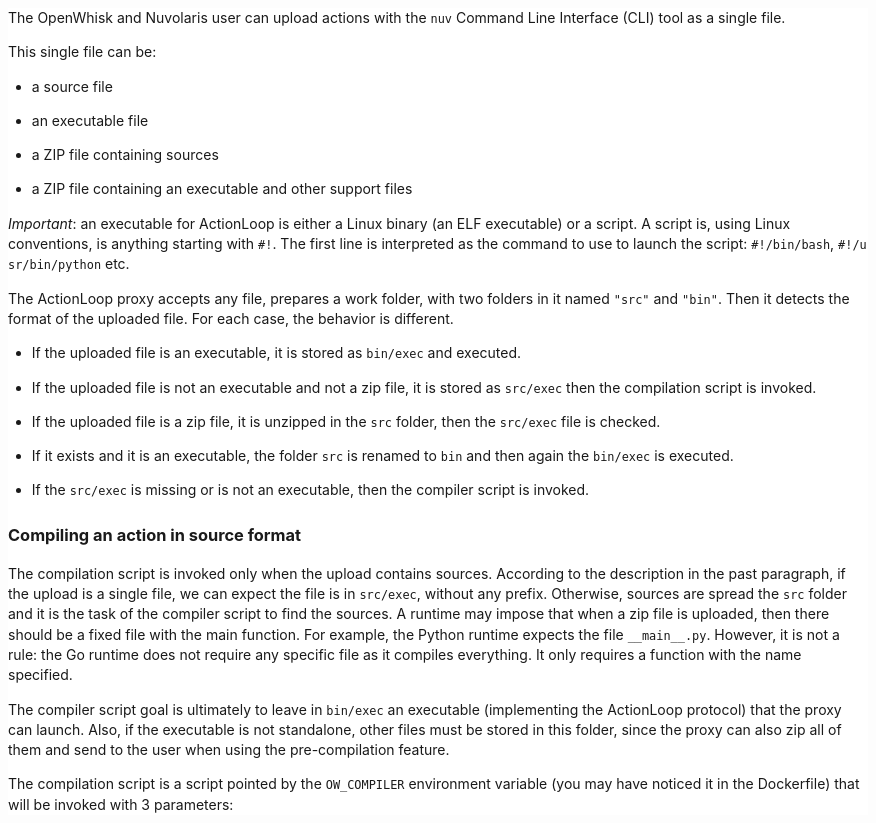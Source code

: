 The OpenWhisk and Nuvolaris user can upload actions with the `nuv`
Command Line Interface (CLI) tool as a single file.

This single file can be:

- a source file

- an executable file

- a ZIP file containing sources

- a ZIP file containing an executable and other support files

*Important*: an executable for ActionLoop is either a Linux binary (an
ELF executable) or a script. A script is, using Linux conventions, is
anything starting with `#!`. The first line is interpreted as the
command to use to launch the script: `#!/bin/bash`, `#!/usr/bin/python`
etc.

The ActionLoop proxy accepts any file, prepares a work folder, with two
folders in it named `"src"` and `"bin"`. Then it detects the format of
the uploaded file. For each case, the behavior is different.

- If the uploaded file is an executable, it is stored as `bin/exec`
    and executed.

- If the uploaded file is not an executable and not a zip file, it is
    stored as `src/exec` then the compilation script is invoked.

- If the uploaded file is a zip file, it is unzipped in the `src`
    folder, then the `src/exec` file is checked.

- If it exists and it is an executable, the folder `src` is renamed to
    `bin` and then again the `bin/exec` is executed.

- If the `src/exec` is missing or is not an executable, then the
    compiler script is invoked.

### Compiling an action in source format

The compilation script is invoked only when the upload contains sources.
According to the description in the past paragraph, if the upload is a
single file, we can expect the file is in `src/exec`, without any
prefix. Otherwise, sources are spread the `src` folder and it is the
task of the compiler script to find the sources. A runtime may impose
that when a zip file is uploaded, then there should be a fixed file with
the main function. For example, the Python runtime expects the file
`__main__.py`. However, it is not a rule: the Go runtime does not
require any specific file as it compiles everything. It only requires a
function with the name specified.

The compiler script goal is ultimately to leave in `bin/exec` an
executable (implementing the ActionLoop protocol) that the proxy can
launch. Also, if the executable is not standalone, other files must be
stored in this folder, since the proxy can also zip all of them and send
to the user when using the pre-compilation feature.

The compilation script is a script pointed by the `OW_COMPILER`
environment variable (you may have noticed it in the Dockerfile) that
will be invoked with 3 parameters:
